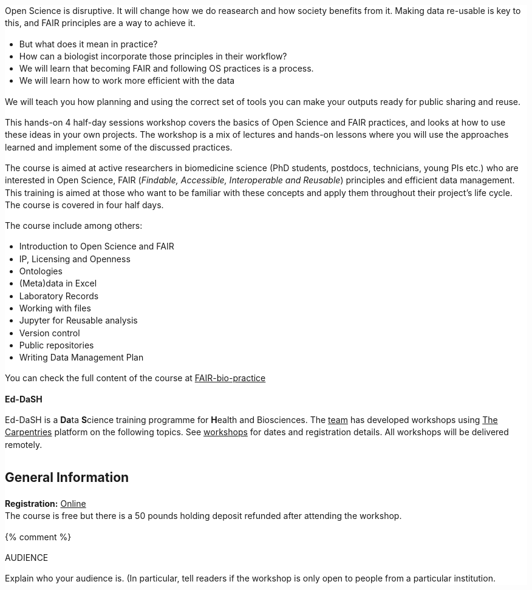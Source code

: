 Open Science is disruptive. It will change how we do reasearch and how society benefits from it. Making data re-usable is key to this, and FAIR principles are a way to achieve it.

* But what does it mean in practice?
* How can a biologist incorporate those principles in their workflow?
* We will learn that becoming FAIR and following OS practices is a process.
* We will learn how to work more efficient with the data

We will teach you how planning and using the correct set of tools you can make your outputs ready for public sharing and reuse. 

This hands-on 4 half-day sessions workshop covers the basics of Open Science and FAIR practices,
and looks at how to use these ideas in your own projects. The workshop is a mix of lectures
and hands-on lessons where you will use the approaches learned and implement some of the discussed practices. 

The course is aimed at active researchers in biomedicine science (PhD students, postdocs, technicians, young PIs etc.) who are interested in Open Science, FAIR (*Findable, Accessible, Interoperable and Reusable*) principles and efficient data management. This training is aimed at those who want to be familiar with these concepts and apply them throughout their project’s life cycle. The course is covered in four half days.

The course include among others:
- Introduction to Open Science and FAIR
- IP, Licensing and Openness 
- Ontologies
- (Meta)data in Excel
- Laboratory Records
- Working with files
- Jupyter for Reusable analysis
- Version control 
- Public repositories
- Writing Data Management Plan



You can check the full content of the course at [FAIR-bio-practice](https://carpentries-incubator.github.io/fair-bio-practice/index.html)


**Ed-DaSH**

Ed-DaSH is a **Da**ta **S**cience training programme for **H**ealth and Biosciences. The [team](https://edcarp.github.io/Ed-DaSH/ed_dash_team.html) has developed workshops using [The Carpentries](https://carpentries.org/) platform on the following topics. See [workshops](https://edcarp.github.io/Ed-DaSH/workshops.html) for dates and registration details. All workshops will be delivered remotely.

<h2 id="general">General Information</h2>

<strong>Registration:</strong> [Online]()  
The course is free but there is a 50 pounds holding deposit refunded after attending the workshop.

{% comment %}

AUDIENCE

Explain who your audience is.  (In particular, tell readers if the
workshop is only open to people from a particular institution.
